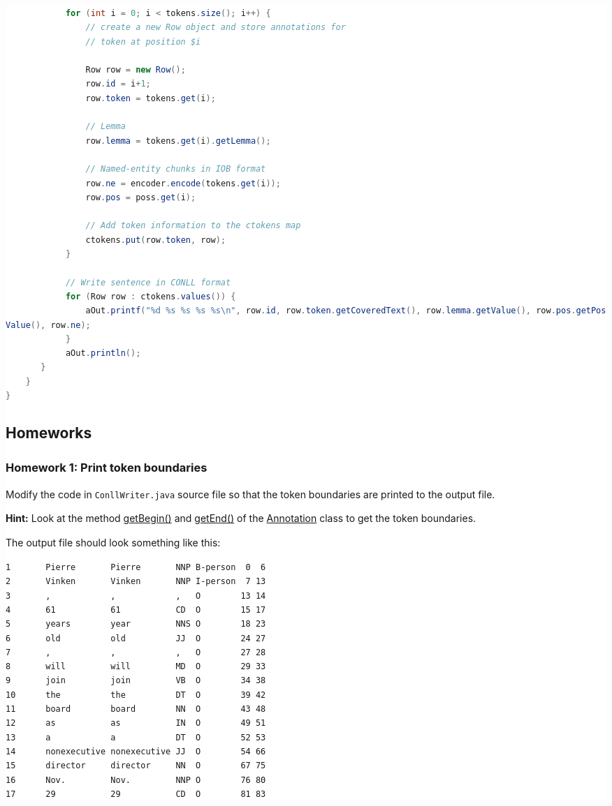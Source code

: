```java
            for (int i = 0; i < tokens.size(); i++) {
                // create a new Row object and store annotations for
                // token at position $i
                   
                Row row = new Row();
                row.id = i+1;
                row.token = tokens.get(i);
                
                // Lemma
                row.lemma = tokens.get(i).getLemma();
                
                // Named-entity chunks in IOB format
                row.ne = encoder.encode(tokens.get(i));
                row.pos = poss.get(i);

                // Add token information to the ctokens map
                ctokens.put(row.token, row);
            }
      
            // Write sentence in CONLL format 
            for (Row row : ctokens.values()) {                
                aOut.printf("%d %s %s %s %s\n", row.id, row.token.getCoveredText(), row.lemma.getValue(), row.pos.getPosValue(), row.ne);
            }
            aOut.println();
       }
    }
}

```

## Homeworks

### Homework 1: Print token boundaries

Modify the code in `ConllWriter.java` source file so that the token boundaries are printed to the output file.

**Hint:** Look at the method [getBegin()](https://uima.apache.org/downloads/releaseDocs/2.3.0-incubating/docs/api/org/apache/uima/jcas/tcas/Annotation.html#getBegin%28%29) and [getEnd()](https://uima.apache.org/downloads/releaseDocs/2.3.0-incubating/docs/api/org/apache/uima/jcas/tcas/Annotation.html#getEnd%28%29) of the [Annotation](https://uima.apache.org/downloads/releaseDocs/2.3.0-incubating/docs/api/org/apache/uima/jcas/tcas/Annotation.html) class to get the token boundaries.

The output file should look something like this:

```
1       Pierre       Pierre       NNP B-person  0  6 
2       Vinken       Vinken       NNP I-person  7 13
3       ,            ,            ,   O        13 14
4       61           61           CD  O        15 17
5       years        year         NNS O        18 23
6       old          old          JJ  O        24 27
7       ,            ,            ,   O        27 28
8       will         will         MD  O        29 33
9       join         join         VB  O        34 38 
10      the          the          DT  O        39 42
11      board        board        NN  O        43 48
12      as           as           IN  O        49 51
13      a            a            DT  O        52 53
14      nonexecutive nonexecutive JJ  O        54 66
15      director     director     NN  O        67 75
16      Nov.         Nov.         NNP O        76 80
17      29           29           CD  O        81 83
```